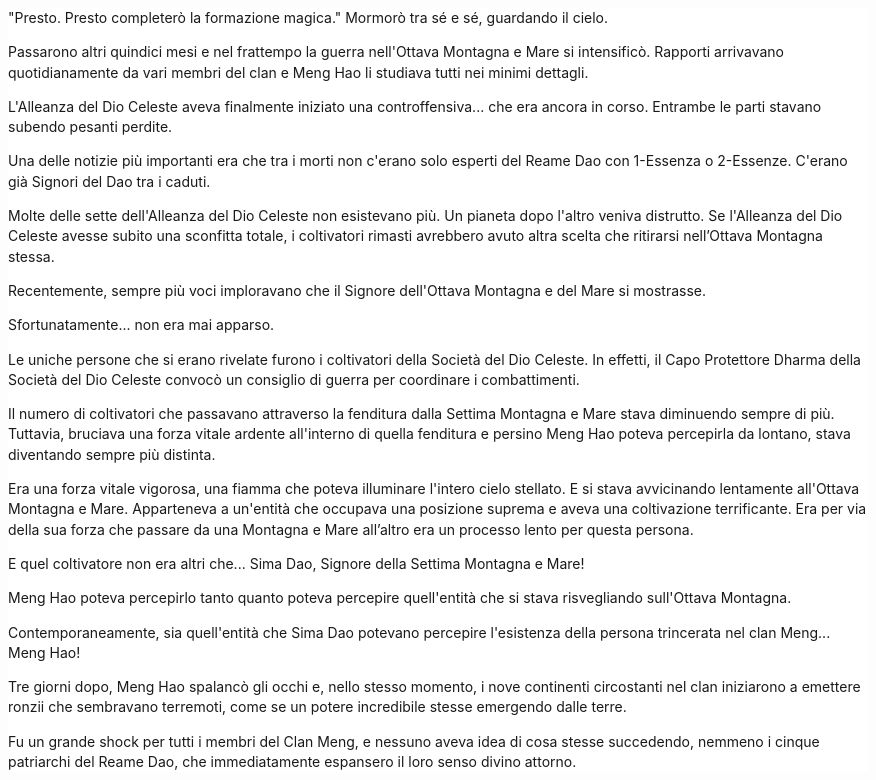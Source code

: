 
"Presto. Presto completerò la formazione magica." Mormorò tra sé e sé, guardando il cielo.


Passarono altri quindici mesi e nel frattempo la guerra nell'Ottava Montagna e Mare si intensificò. Rapporti arrivavano quotidianamente da vari membri del clan e Meng Hao li studiava tutti nei minimi dettagli.


L'Alleanza del Dio Celeste aveva finalmente iniziato una controffensiva... che era ancora in corso. Entrambe le parti stavano subendo pesanti perdite.


Una delle notizie più importanti era che tra i morti non c'erano solo esperti del Reame Dao con 1-Essenza o 2-Essenze. C'erano già Signori del Dao tra i caduti.


Molte delle sette dell'Alleanza del Dio Celeste non esistevano più. Un pianeta dopo l'altro veniva distrutto. Se l'Alleanza del Dio Celeste avesse subito una sconfitta totale, i coltivatori rimasti avrebbero avuto altra scelta che ritirarsi nell’Ottava Montagna stessa.


Recentemente, sempre più voci imploravano che il Signore dell'Ottava Montagna e del Mare si mostrasse.


Sfortunatamente... non era mai apparso.


Le uniche persone che si erano rivelate furono i coltivatori della Società del Dio Celeste. In effetti, il Capo Protettore Dharma della Società del Dio Celeste convocò un consiglio di guerra per coordinare i combattimenti.


Il numero di coltivatori che passavano attraverso la fenditura dalla Settima Montagna e Mare stava diminuendo sempre di più. Tuttavia, bruciava una forza vitale ardente all'interno di quella fenditura e persino Meng Hao poteva percepirla da lontano, stava diventando sempre più distinta.


Era una forza vitale vigorosa, una fiamma che poteva illuminare l'intero cielo stellato. E si stava avvicinando lentamente all'Ottava Montagna e Mare. Apparteneva a un'entità che occupava una posizione suprema e aveva una coltivazione terrificante. Era per via della sua forza che passare da una Montagna e Mare all’altro era un processo lento per questa persona.


E quel coltivatore non era altri che... Sima Dao, Signore della Settima Montagna e Mare!


Meng Hao poteva percepirlo tanto quanto poteva percepire quell'entità che si stava risvegliando sull'Ottava Montagna.


Contemporaneamente, sia quell'entità che Sima Dao potevano percepire l'esistenza della persona trincerata nel clan Meng... Meng Hao!


Tre giorni dopo, Meng Hao spalancò gli occhi e, nello stesso momento, i nove continenti circostanti nel clan iniziarono a emettere ronzii che sembravano terremoti, come se un potere incredibile stesse emergendo dalle terre.


Fu un grande shock per tutti i membri del Clan Meng, e nessuno aveva idea di cosa stesse succedendo, nemmeno i cinque patriarchi del Reame Dao, che immediatamente espansero il loro senso divino attorno.

